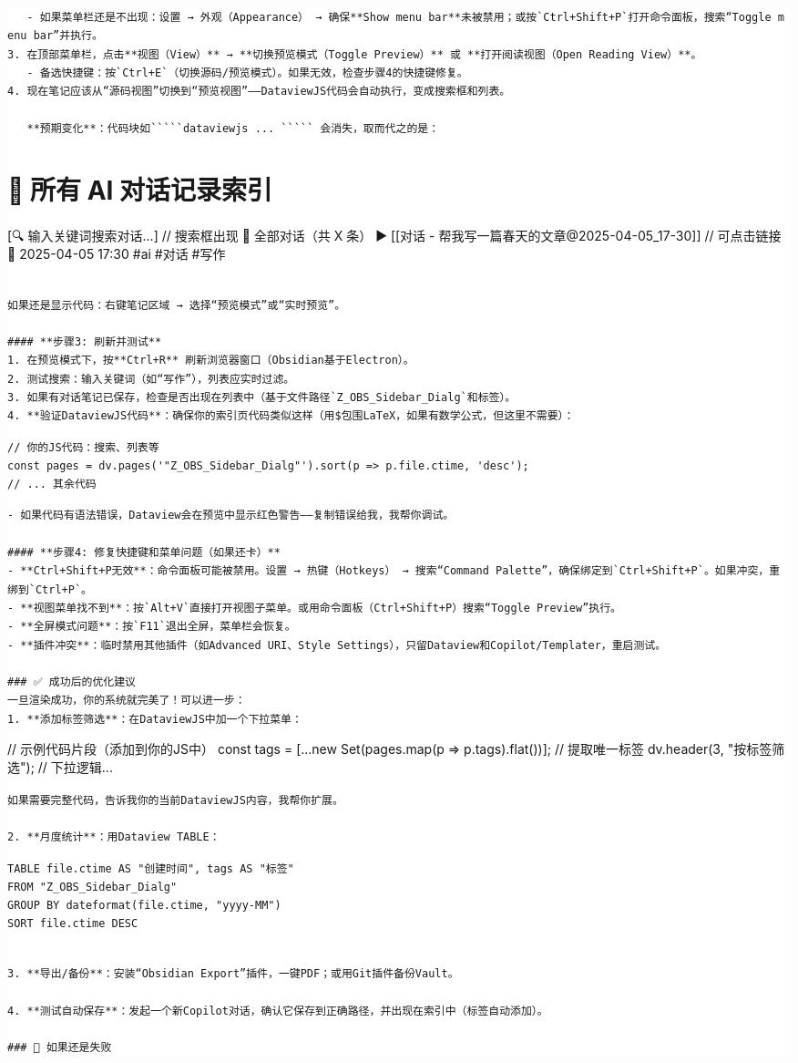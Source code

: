 ```
   - 如果菜单栏还是不出现：设置 → 外观（Appearance） → 确保**Show menu bar**未被禁用；或按`Ctrl+Shift+P`打开命令面板，搜索“Toggle menu bar”并执行。
3. 在顶部菜单栏，点击**视图（View）** → **切换预览模式（Toggle Preview）** 或 **打开阅读视图（Open Reading View）**。
   - 备选快捷键：按`Ctrl+E`（切换源码/预览模式）。如果无效，检查步骤4的快捷键修复。
4. 现在笔记应该从“源码视图”切换到“预览视图”——DataviewJS代码会自动执行，变成搜索框和列表。

   **预期变化**：代码块如`````dataviewjs ... ````` 会消失，取而代之的是：
   ```
   # 🤖 所有 AI 对话记录索引

   [🔍 输入关键词搜索对话...]  // 搜索框出现
   📌 全部对话（共 X 条）
   ▶ [[对话 - 帮我写一篇春天的文章@2025-04-05_17-30]]  // 可点击链接
   📅 2025-04-05 17:30 #ai #对话 #写作
   ```

   如果还是显示代码：右键笔记区域 → 选择“预览模式”或“实时预览”。

#### **步骤3: 刷新并测试**
1. 在预览模式下，按**Ctrl+R** 刷新浏览器窗口（Obsidian基于Electron）。
2. 测试搜索：输入关键词（如“写作”），列表应实时过滤。
3. 如果有对话笔记已保存，检查是否出现在列表中（基于文件路径`Z_OBS_Sidebar_Dialg`和标签）。
4. **验证DataviewJS代码**：确保你的索引页代码类似这样（用$包围LaTeX，如果有数学公式，但这里不需要）：
   ```
   ```dataviewjs
   // 你的JS代码：搜索、列表等
   const pages = dv.pages('"Z_OBS_Sidebar_Dialg"').sort(p => p.file.ctime, 'desc');
   // ... 其余代码
   ```
   ```
   - 如果代码有语法错误，Dataview会在预览中显示红色警告——复制错误给我，我帮你调试。

#### **步骤4: 修复快捷键和菜单问题（如果还卡）**
- **Ctrl+Shift+P无效**：命令面板可能被禁用。设置 → 热键（Hotkeys） → 搜索“Command Palette”，确保绑定到`Ctrl+Shift+P`。如果冲突，重绑到`Ctrl+P`。
- **视图菜单找不到**：按`Alt+V`直接打开视图子菜单。或用命令面板（Ctrl+Shift+P）搜索“Toggle Preview”执行。
- **全屏模式问题**：按`F11`退出全屏，菜单栏会恢复。
- **插件冲突**：临时禁用其他插件（如Advanced URI、Style Settings），只留Dataview和Copilot/Templater，重启测试。

### ✅ 成功后的优化建议
一旦渲染成功，你的系统就完美了！可以进一步：
1. **添加标签筛选**：在DataviewJS中加一个下拉菜单：
   ```
   // 示例代码片段（添加到你的JS中）
   const tags = [...new Set(pages.map(p => p.tags).flat())];  // 提取唯一标签
   dv.header(3, "按标签筛选");  // 下拉逻辑...
   ```
   如果需要完整代码，告诉我你的当前DataviewJS内容，我帮你扩展。

2. **月度统计**：用Dataview TABLE：
   ```
   ```dataview
   TABLE file.ctime AS "创建时间", tags AS "标签"
   FROM "Z_OBS_Sidebar_Dialg"
   GROUP BY dateformat(file.ctime, "yyyy-MM")
   SORT file.ctime DESC
   ```
   ```

3. **导出/备份**：安装“Obsidian Export”插件，一键PDF；或用Git插件备份Vault。

4. **测试自动保存**：发起一个新Copilot对话，确认它保存到正确路径，并出现在索引中（标签自动添加）。

### 📌 如果还是失败
   ```